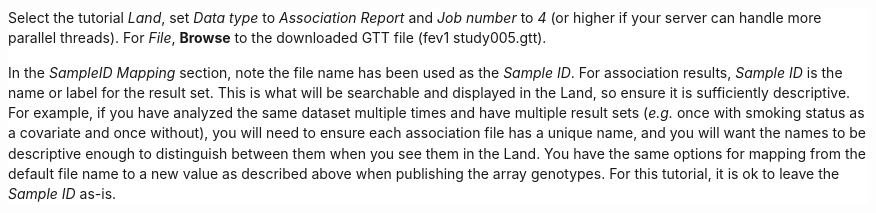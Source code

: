 Select the tutorial *Land*, set *Data type* to *Association Report* and *Job number* to *4* (or higher if your server can handle more parallel threads). For *File*, **Browse** to the downloaded GTT file (fev1 study005.gtt).

In the *SampleID Mapping* section, note the file name has been used as the *Sample ID*. For association results, *Sample ID* is the name or label for the result set. This is what will be searchable and displayed in the Land, so ensure it is sufficiently descriptive. For example, if you have analyzed the same dataset multiple times and have multiple result sets (*e.g.* once with smoking status as a covariate and once without), you will need to ensure each association file has a unique name, and you will want the names to be descriptive enough to distinguish between them when you see them in the Land. You have the same options for mapping from the default file name to a new value as described above when publishing the array genotypes. For this tutorial, it is ok to leave the *Sample ID* as-is.
